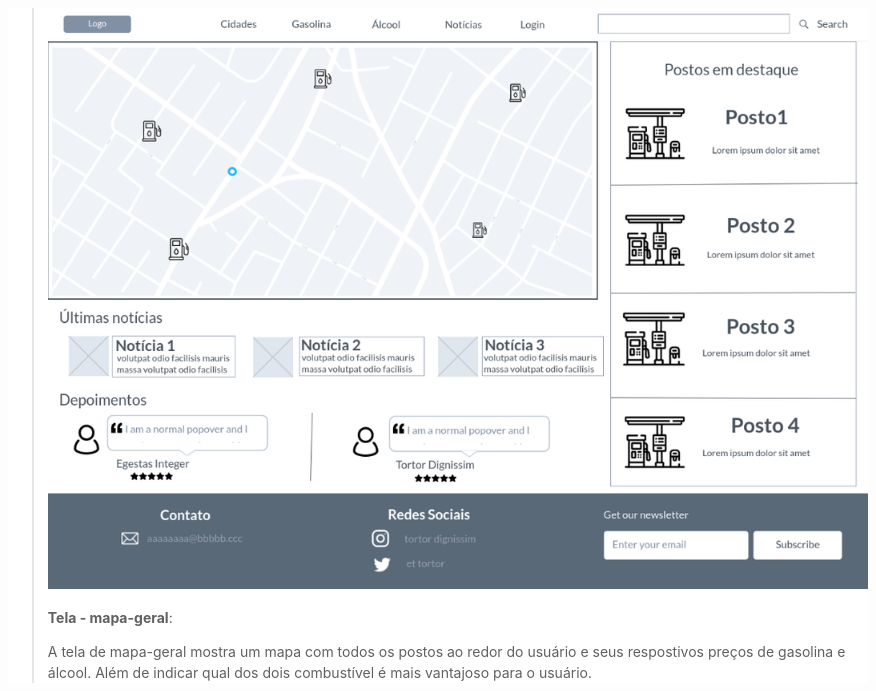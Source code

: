 > ![Exemplo de Wireframe](images/homepage.png)
> 
> **Tela - mapa-geral**:
> 
> A tela de mapa-geral mostra um mapa com todos os postos ao redor do usuário e seus respostivos preços de gasolina e álcool. Além de indicar qual dos dois combustível é mais vantajoso para o usuário. 
>
>